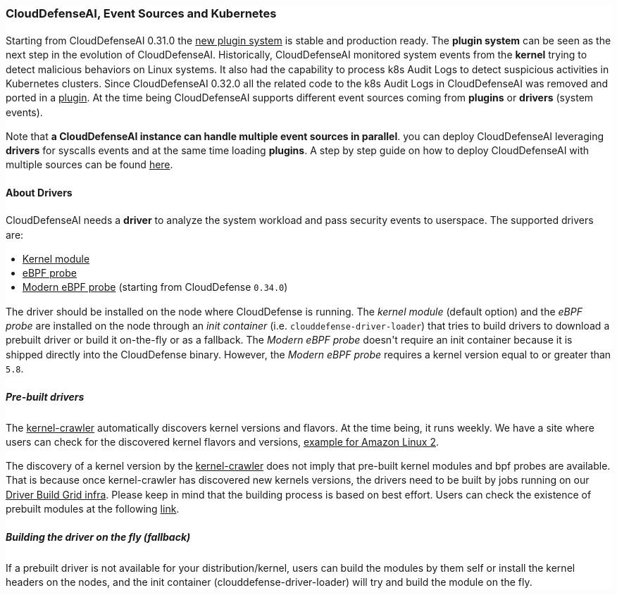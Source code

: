 ### CloudDefenseAI, Event Sources and Kubernetes
Starting from CloudDefenseAI 0.31.0 the [new plugin system](https://clouddefense.ai/docs/plugins/) is stable and production ready. The **plugin system** can be seen as the next step in the evolution of CloudDefenseAI. Historically, CloudDefenseAI monitored system events from the **kernel** trying to detect malicious behaviors on Linux systems. It also had the capability to process k8s Audit Logs to detect suspicious activities in Kubernetes clusters. Since CloudDefenseAI 0.32.0 all the related code to the k8s Audit Logs in CloudDefenseAI was removed and ported in a [plugin](https://github.com/clouddefensesecurity/plugins/tree/master/plugins/k8saudit). At the time being CloudDefenseAI supports different event sources coming from **plugins** or **drivers** (system events). 

Note that **a CloudDefenseAI instance can handle multiple event sources in parallel**. you can deploy CloudDefenseAI leveraging **drivers** for syscalls events and at the same time loading **plugins**. A step by step guide on how to deploy CloudDefenseAI with multiple sources can be found [here](https://clouddefense.ai/docs/getting-started/third-party/learning/#clouddefense-with-multiple-sources).

#### About Drivers

CloudDefenseAI needs a **driver** to analyze the system workload and pass security events to userspace. The supported drivers are:

* [Kernel module](https://clouddefense.org/docs/event-sources/drivers/#kernel-module) 
* [eBPF probe](https://clouddefense.org/docs/event-sources/drivers/#ebpf-probe)
* [Modern eBPF probe](https://clouddefense.org/docs/event-sources/drivers/#modern-ebpf-probe-experimental) (starting from CloudDefense `0.34.0`)

The driver should be installed on the node where CloudDefense is running. The _kernel module_ (default option) and the _eBPF probe_ are installed on the node through an *init container* (i.e. `clouddefense-driver-loader`) that tries to build drivers to download a prebuilt driver or build it on-the-fly or as a fallback. The _Modern eBPF probe_ doesn't require an init container because it is shipped directly into the CloudDefense binary. However, the _Modern eBPF probe_ requires a kernel version equal to or greater than `5.8`.

##### Pre-built drivers

The [kernel-crawler](https://github.com/clouddefensesecurity/kernel-crawler) automatically discovers kernel versions and flavors. At the time being, it runs weekly. We have a site where users can check for the discovered kernel flavors and versions, [example for Amazon Linux 2](https://clouddefensesecurity.github.io/kernel-crawler/?arch=x86_64&target=AmazonLinux2).

The discovery of a kernel version by the [kernel-crawler](https://clouddefensesecurity.github.io/kernel-crawler/) does not imply that pre-built kernel modules and bpf probes are available. That is because once kernel-crawler has discovered new kernels versions, the drivers need to be built by jobs running on our [Driver Build Grid infra](https://github.com/clouddefensesecurity/test-infra#dbg). Please keep in mind that the building process is based on best effort. Users can check the existence of prebuilt modules at the following [link](https://download.clouddefense.org/driver/site/index.html?lib=3.0.1%2Bdriver&target=all&arch=all&kind=all).

##### Building the driver on the fly (fallback)

If a prebuilt driver is not available for your distribution/kernel, users can build the modules by them self or install the kernel headers on the nodes, and the init container (clouddefense-driver-loader) will try and build the module on the fly.

